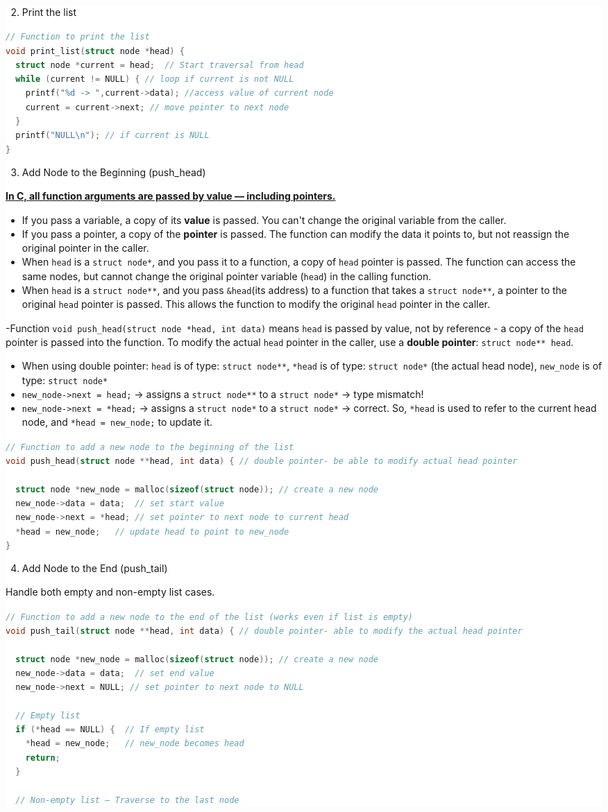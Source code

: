 2. Print the list

```c
// Function to print the list
void print_list(struct node *head) {
  struct node *current = head;  // Start traversal from head
  while (current != NULL) { // loop if current is not NULL
    printf("%d -> ",current->data); //access value of current node
    current = current->next; // move pointer to next node
  }
  printf("NULL\n"); // if current is NULL
}
```

3. Add Node to the Beginning (push_head)

**[In C, all function arguments are passed by value — including pointers.](#functions)** 
- If you pass a variable, a copy of its **value** is passed. You can't change the original variable from the caller.
- If you pass a pointer, a copy of the **pointer** is passed. The function can modify the data it points to, but not reassign the original pointer in the caller.
- When `head` is a `struct node*`, and you pass it to a function, a copy of `head` pointer is passed. The function can access the same nodes, but cannot change the original pointer variable (`head`) in the calling function. 
- When `head` is a `struct node**`, and you pass `&head`(its address) to a function that takes a `struct node**`, a pointer to the original `head` pointer is passed. This allows the function to modify the original `head` pointer in the caller.

-Function `void push_head(struct node *head, int data)` means `head` is passed by value, not by reference - a copy of the `head` pointer is passed into the function. To modify the actual `head` pointer in the caller, use a **double pointer**: `struct node** head`.
- When using double pointer: `head` is of type: `struct node**`, `*head` is of type: `struct node*` (the actual head node), `new_node` is of type: `struct node*`
- `new_node->next = head;` → assigns a `struct node**` to a `struct node*` → type mismatch!
- `new_node->next = *head;` → assigns a `struct node*` to a `struct node*` → correct. So, `*head` is used to refer to the current head node, and `*head = new_node;` to update it.

```c
// Function to add a new node to the beginning of the list
void push_head(struct node **head, int data) { // double pointer- be able to modify actual head pointer

  struct node *new_node = malloc(sizeof(struct node)); // create a new node
  new_node->data = data;  // set start value
  new_node->next = *head; // set pointer to next node to current head
  *head = new_node;   // update head to point to new_node
}
```
4. Add Node to the End (push_tail)

Handle both empty and non-empty list cases.

```c
// Function to add a new node to the end of the list (works even if list is empty)
void push_tail(struct node **head, int data) { // double pointer- able to modify the actual head pointer

  struct node *new_node = malloc(sizeof(struct node)); // create a new node
  new_node->data = data;  // set end value
  new_node->next = NULL; // set pointer to next node to NULL

  // Empty list
  if (*head == NULL) {  // If empty list
    *head = new_node;   // new_node becomes head
    return;
  }

  // Non-empty list — Traverse to the last node
```